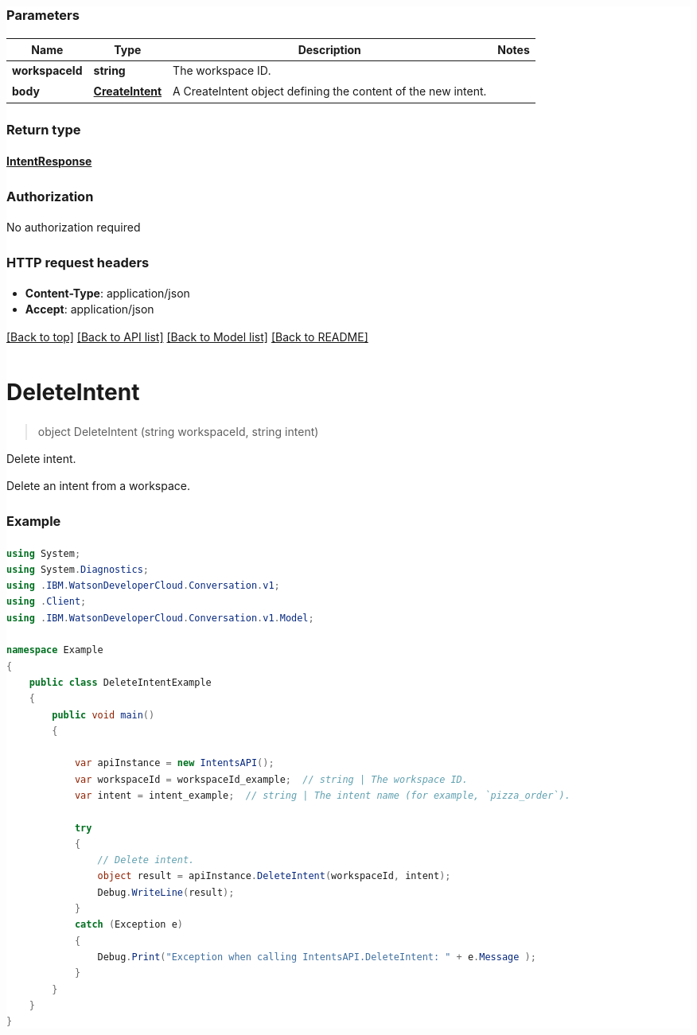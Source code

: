 ### Parameters

Name | Type | Description  | Notes
------------- | ------------- | ------------- | -------------
 **workspaceId** | **string**| The workspace ID. | 
 **body** | [**CreateIntent**](CreateIntent.md)| A CreateIntent object defining the content of the new intent. | 

### Return type

[**IntentResponse**](IntentResponse.md)

### Authorization

No authorization required

### HTTP request headers

 - **Content-Type**: application/json
 - **Accept**: application/json

[[Back to top]](#) [[Back to API list]](../README.md#documentation-for-api-endpoints) [[Back to Model list]](../README.md#documentation-for-models) [[Back to README]](../README.md)

<a name="deleteintent"></a>
# **DeleteIntent**
> object DeleteIntent (string workspaceId, string intent)

Delete intent.

Delete an intent from a workspace.

### Example
```csharp
using System;
using System.Diagnostics;
using .IBM.WatsonDeveloperCloud.Conversation.v1;
using .Client;
using .IBM.WatsonDeveloperCloud.Conversation.v1.Model;

namespace Example
{
    public class DeleteIntentExample
    {
        public void main()
        {
            
            var apiInstance = new IntentsAPI();
            var workspaceId = workspaceId_example;  // string | The workspace ID.
            var intent = intent_example;  // string | The intent name (for example, `pizza_order`).

            try
            {
                // Delete intent.
                object result = apiInstance.DeleteIntent(workspaceId, intent);
                Debug.WriteLine(result);
            }
            catch (Exception e)
            {
                Debug.Print("Exception when calling IntentsAPI.DeleteIntent: " + e.Message );
            }
        }
    }
}
```
